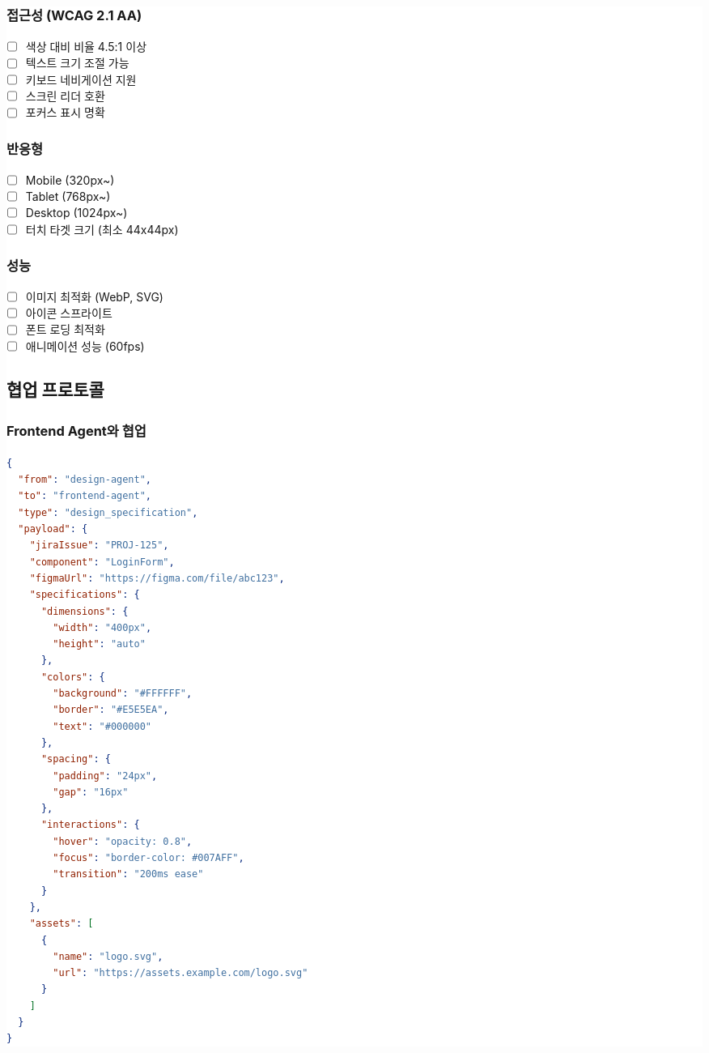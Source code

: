 ### 접근성 (WCAG 2.1 AA)
- [ ] 색상 대비 비율 4.5:1 이상
- [ ] 텍스트 크기 조절 가능
- [ ] 키보드 네비게이션 지원
- [ ] 스크린 리더 호환
- [ ] 포커스 표시 명확

### 반응형
- [ ] Mobile (320px~)
- [ ] Tablet (768px~)
- [ ] Desktop (1024px~)
- [ ] 터치 타겟 크기 (최소 44x44px)

### 성능
- [ ] 이미지 최적화 (WebP, SVG)
- [ ] 아이콘 스프라이트
- [ ] 폰트 로딩 최적화
- [ ] 애니메이션 성능 (60fps)

## 협업 프로토콜

### Frontend Agent와 협업
```json
{
  "from": "design-agent",
  "to": "frontend-agent",
  "type": "design_specification",
  "payload": {
    "jiraIssue": "PROJ-125",
    "component": "LoginForm",
    "figmaUrl": "https://figma.com/file/abc123",
    "specifications": {
      "dimensions": {
        "width": "400px",
        "height": "auto"
      },
      "colors": {
        "background": "#FFFFFF",
        "border": "#E5E5EA",
        "text": "#000000"
      },
      "spacing": {
        "padding": "24px",
        "gap": "16px"
      },
      "interactions": {
        "hover": "opacity: 0.8",
        "focus": "border-color: #007AFF",
        "transition": "200ms ease"
      }
    },
    "assets": [
      {
        "name": "logo.svg",
        "url": "https://assets.example.com/logo.svg"
      }
    ]
  }
}
```
